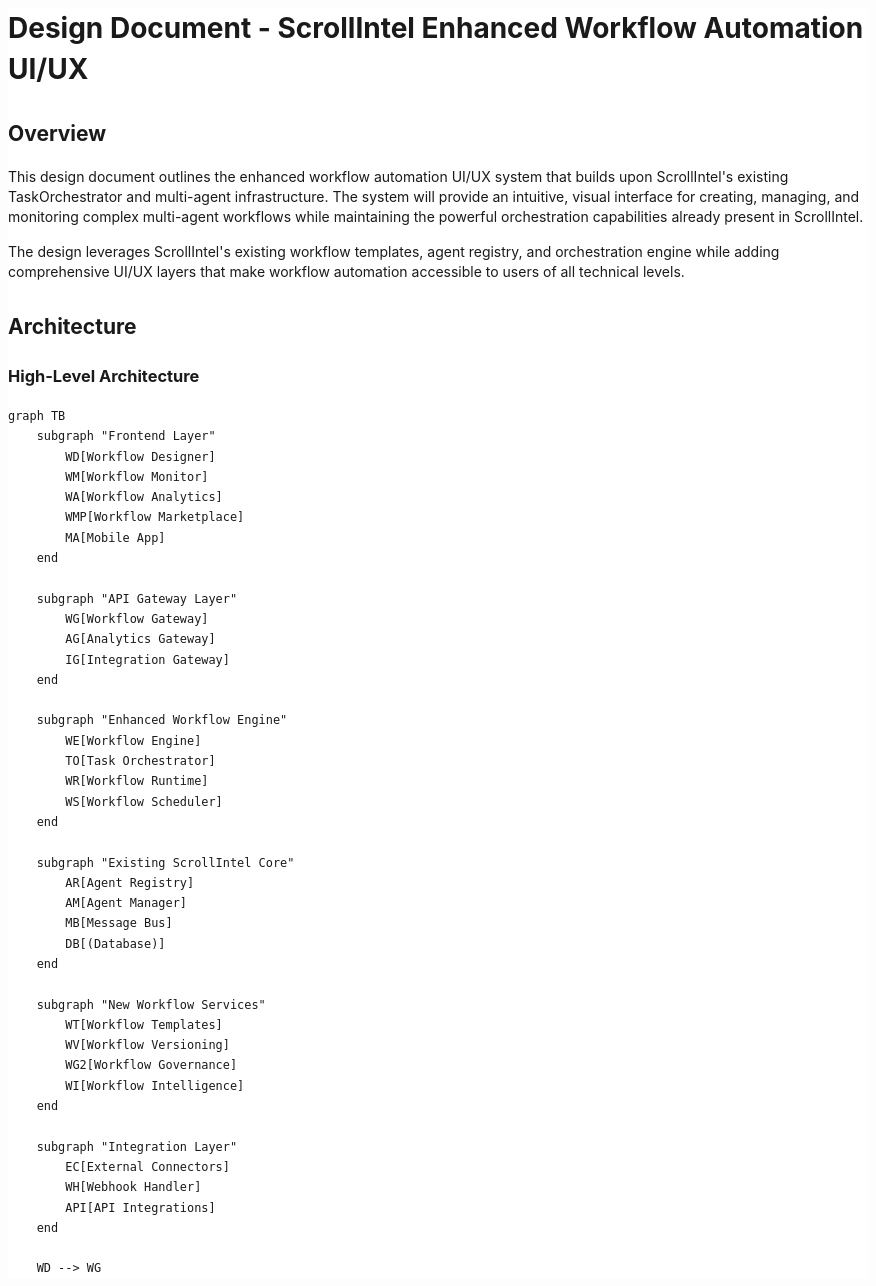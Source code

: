 # Design Document - ScrollIntel Enhanced Workflow Automation UI/UX

## Overview

This design document outlines the enhanced workflow automation UI/UX system that builds upon ScrollIntel's existing TaskOrchestrator and multi-agent infrastructure. The system will provide an intuitive, visual interface for creating, managing, and monitoring complex multi-agent workflows while maintaining the powerful orchestration capabilities already present in ScrollIntel.

The design leverages ScrollIntel's existing workflow templates, agent registry, and orchestration engine while adding comprehensive UI/UX layers that make workflow automation accessible to users of all technical levels.

## Architecture

### High-Level Architecture

```mermaid
graph TB
    subgraph "Frontend Layer"
        WD[Workflow Designer]
        WM[Workflow Monitor]
        WA[Workflow Analytics]
        WMP[Workflow Marketplace]
        MA[Mobile App]
    end
    
    subgraph "API Gateway Layer"
        WG[Workflow Gateway]
        AG[Analytics Gateway]
        IG[Integration Gateway]
    end
    
    subgraph "Enhanced Workflow Engine"
        WE[Workflow Engine]
        TO[Task Orchestrator]
        WR[Workflow Runtime]
        WS[Workflow Scheduler]
    end
    
    subgraph "Existing ScrollIntel Core"
        AR[Agent Registry]
        AM[Agent Manager]
        MB[Message Bus]
        DB[(Database)]
    end
    
    subgraph "New Workflow Services"
        WT[Workflow Templates]
        WV[Workflow Versioning]
        WG2[Workflow Governance]
        WI[Workflow Intelligence]
    end
    
    subgraph "Integration Layer"
        EC[External Connectors]
        WH[Webhook Handler]
        API[API Integrations]
    end
    
    WD --> WG
```